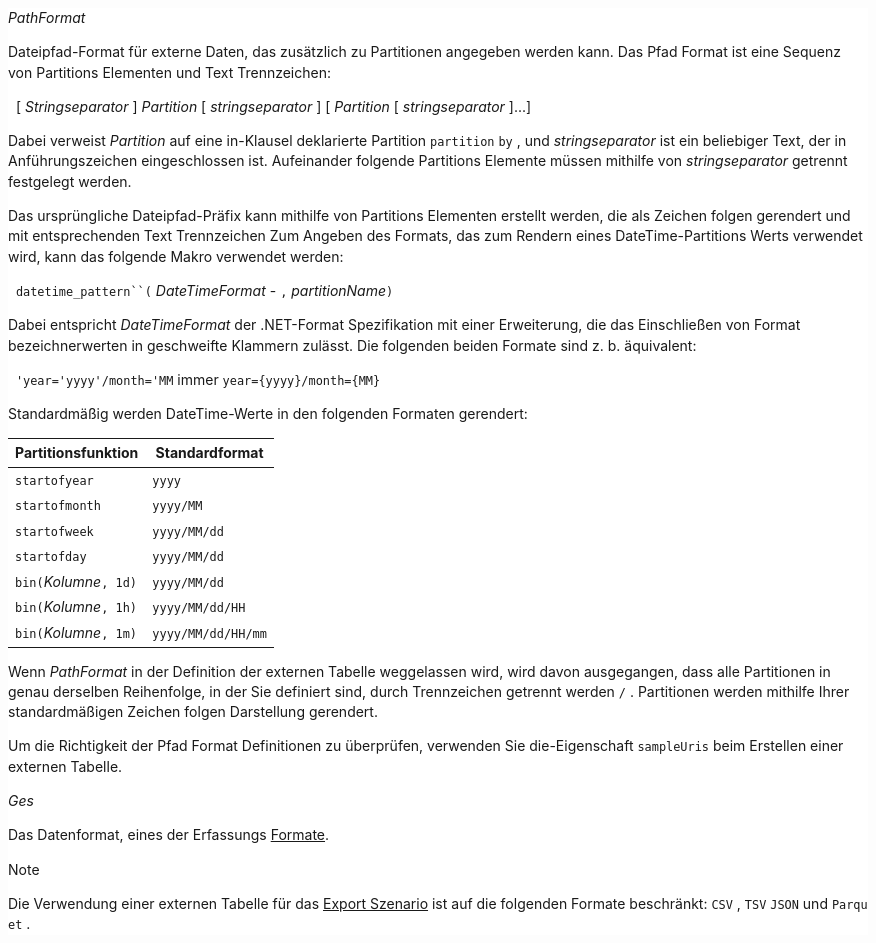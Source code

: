 <a name="path-format"></a>
*PathFormat*

Dateipfad-Format für externe Daten, das zusätzlich zu Partitionen angegeben werden kann. Das Pfad Format ist eine Sequenz von Partitions Elementen und Text Trennzeichen:

&nbsp;&nbsp;[ *Stringseparator* ] *Partition* [ *stringseparator* ] [ *Partition* [ *stringseparator* ]...]  

Dabei verweist *Partition* auf eine in-Klausel deklarierte Partition `partition` `by` , und *stringseparator* ist ein beliebiger Text, der in Anführungszeichen eingeschlossen ist. Aufeinander folgende Partitions Elemente müssen mithilfe von *stringseparator* getrennt festgelegt werden.

Das ursprüngliche Dateipfad-Präfix kann mithilfe von Partitions Elementen erstellt werden, die als Zeichen folgen gerendert und mit entsprechenden Text Trennzeichen Zum Angeben des Formats, das zum Rendern eines DateTime-Partitions Werts verwendet wird, kann das folgende Makro verwendet werden:

&nbsp;&nbsp;`datetime_pattern``(` *DateTimeFormat* - `,` *partitionName*`)`  

Dabei entspricht *DateTimeFormat* der .NET-Format Spezifikation mit einer Erweiterung, die das Einschließen von Format bezeichnerwerten in geschweifte Klammern zulässt. Die folgenden beiden Formate sind z. b. äquivalent:

&nbsp;&nbsp;`'year='yyyy'/month='MM` immer `year={yyyy}/month={MM}`

Standardmäßig werden DateTime-Werte in den folgenden Formaten gerendert:

| Partitionsfunktion    | Standardformat |
|-----------------------|----------------|
| `startofyear`         | `yyyy`         |
| `startofmonth`        | `yyyy/MM`      |
| `startofweek`         | `yyyy/MM/dd`   |
| `startofday`          | `yyyy/MM/dd`   |
| `bin(`*Kolumne*`, 1d)` | `yyyy/MM/dd`   |
| `bin(`*Kolumne*`, 1h)` | `yyyy/MM/dd/HH` |
| `bin(`*Kolumne*`, 1m)` | `yyyy/MM/dd/HH/mm` |

Wenn *PathFormat* in der Definition der externen Tabelle weggelassen wird, wird davon ausgegangen, dass alle Partitionen in genau derselben Reihenfolge, in der Sie definiert sind, durch Trennzeichen getrennt werden `/` . Partitionen werden mithilfe Ihrer standardmäßigen Zeichen folgen Darstellung gerendert.

Um die Richtigkeit der Pfad Format Definitionen zu überprüfen, verwenden Sie die-Eigenschaft `sampleUris` beim Erstellen einer externen Tabelle.

<a name="format"></a>
*Ges*

Das Datenformat, eines der Erfassungs [Formate](../../ingestion-supported-formats.md).

> [!NOTE]
> Die Verwendung einer externen Tabelle für das [Export Szenario](data-export/export-data-to-an-external-table.md) ist auf die folgenden Formate beschränkt: `CSV` , `TSV` `JSON` und `Parquet` .
